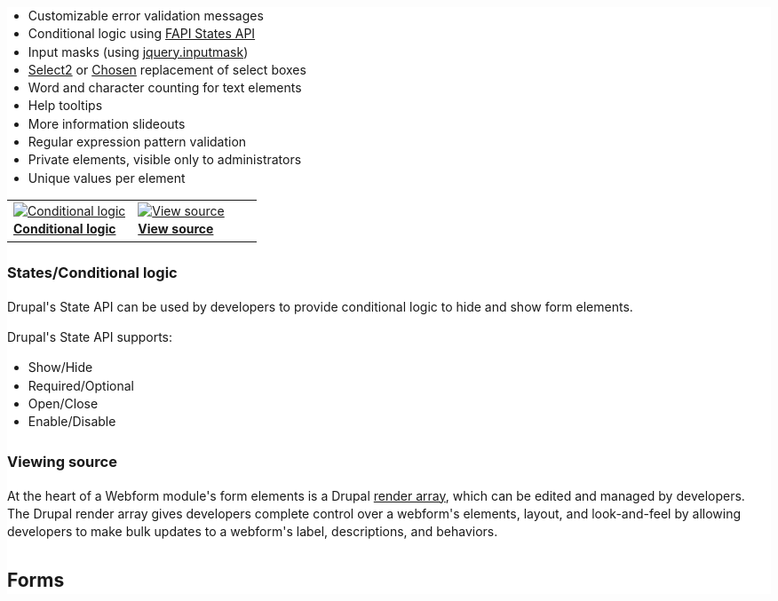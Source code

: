 - Customizable error validation messages
- Conditional logic using [FAPI States API](https://api.drupal.org/api/examples/form_example%21form_example_states.inc/function/form_example_states_form/7)
- Input masks (using [jquery.inputmask](https://github.com/RobinHerbots/jquery.inputmask))
- [Select2](https://select2.github.io/) or [Chosen](https://harvesthq.github.io/chosen/) replacement of select boxes
- Word and character counting for text elements
- Help tooltips
- More information slideouts
- Regular expression pattern validation
- Private elements, visible only to administrators
- Unique values per element

<table class="views-view-grid" width="100%">
  <tr>
    <td width="50%"><div class="note">
    <a href="https://www.drupal.org/files/webform-8.x.5.x-features--elements-conditional.png">
    <img src="https://www.drupal.org/files/webform-8.x.5.x-features--elements-conditional.png" alt="Conditional logic" /><br/>
    <strong>Conditional logic</strong>
    </a>
    </div></td>
    <td width="50%"><div class="note">
    <a href="https://www.drupal.org/files/webform-8.x.5.x-features--elements-source.png">
    <img src="https://www.drupal.org/files/webform-8.x.5.x-features--elements-source.png" alt="View source" /><br/>
    <strong>View source</strong>
    </a>
    </div></td>
  </tr>
</table>

### States/Conditional logic

Drupal's State API can be used by developers to provide conditional logic
to hide and show form elements.

Drupal's State API supports:

- Show/Hide
- Required/Optional
- Open/Close
- Enable/Disable

### Viewing source

At the heart of a Webform module's form elements is a Drupal
[render array](https://www.drupal.org/docs/8/api/render-api/render-arrays),
which can be edited and managed by developers. The Drupal render array
gives developers complete control over a webform's elements, layout,
and look-and-feel by allowing developers to make bulk updates
to a webform's label, descriptions, and behaviors.

## Forms
